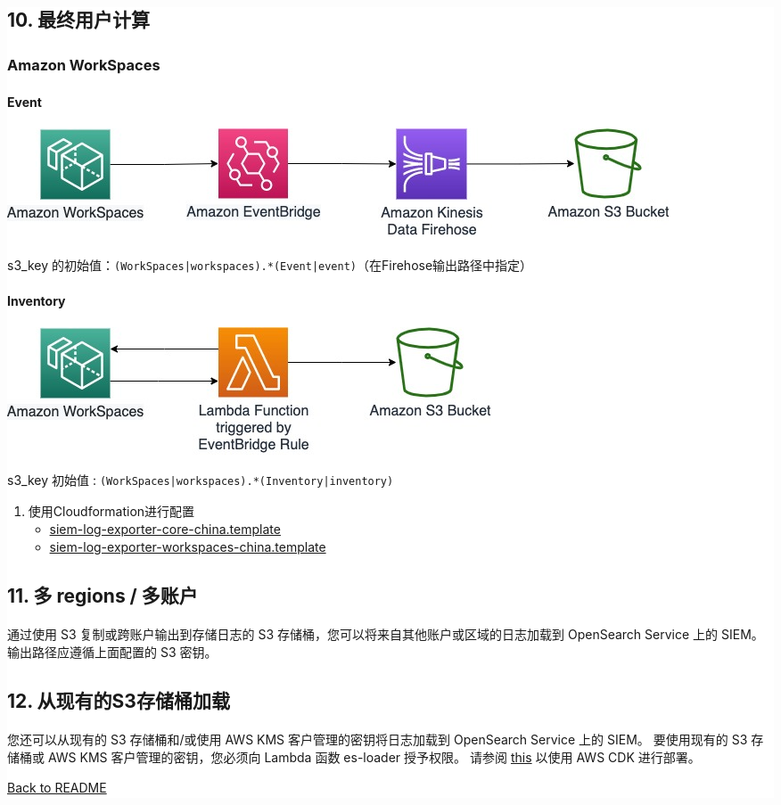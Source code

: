 ## 10. 最终用户计算

### Amazon WorkSpaces

#### Event

![WorkSpaces event to S3](images/workspaces-event-to-s3.jpg)

s3_key 的初始值：`(WorkSpaces|workspaces).*(Event|event)`（在Firehose输出路径中指定）

#### Inventory

![WorkSpaces inventory to S3](images/workspaces-inventory-to-s3.jpg)

 s3_key 初始值 : `(WorkSpaces|workspaces).*(Inventory|inventory)`

1. 使用Cloudformation进行配置
     * [siem-log-exporter-core-china.template](https://raw.githubusercontent.com/aws-samples/siem-on-amazon-opensearch-service/v2.9.1/deployment/log-exporter/siem-log-exporter-core-china.template)
     * [siem-log-exporter-workspaces-china.template](https://raw.githubusercontent.com/aws-samples/siem-on-amazon-opensearch-service/v2.9.1/deployment/log-exporter/siem-log-exporter-workspaces-china.template)

## 11. 多 regions / 多账户

通过使用 S3 复制或跨账户输出到存储日志的 S3 存储桶，您可以将来自其他账户或区域的日志加载到 OpenSearch Service 上的 SIEM。输出路径应遵循上面配置的 S3 密钥。

## 12. 从现有的S3存储桶加载

您还可以从现有的 S3 存储桶和/或使用 AWS KMS 客户管理的密钥将日志加载到 OpenSearch Service 上的 SIEM。
要使用现有的 S3 存储桶或 AWS KMS 客户管理的密钥，您必须向 Lambda 函数 es-loader 授予权限。 请参阅 [this](deployment_zh.md) 以使用 AWS CDK 进行部署。

[Back to README](../README_zhcn.md)
